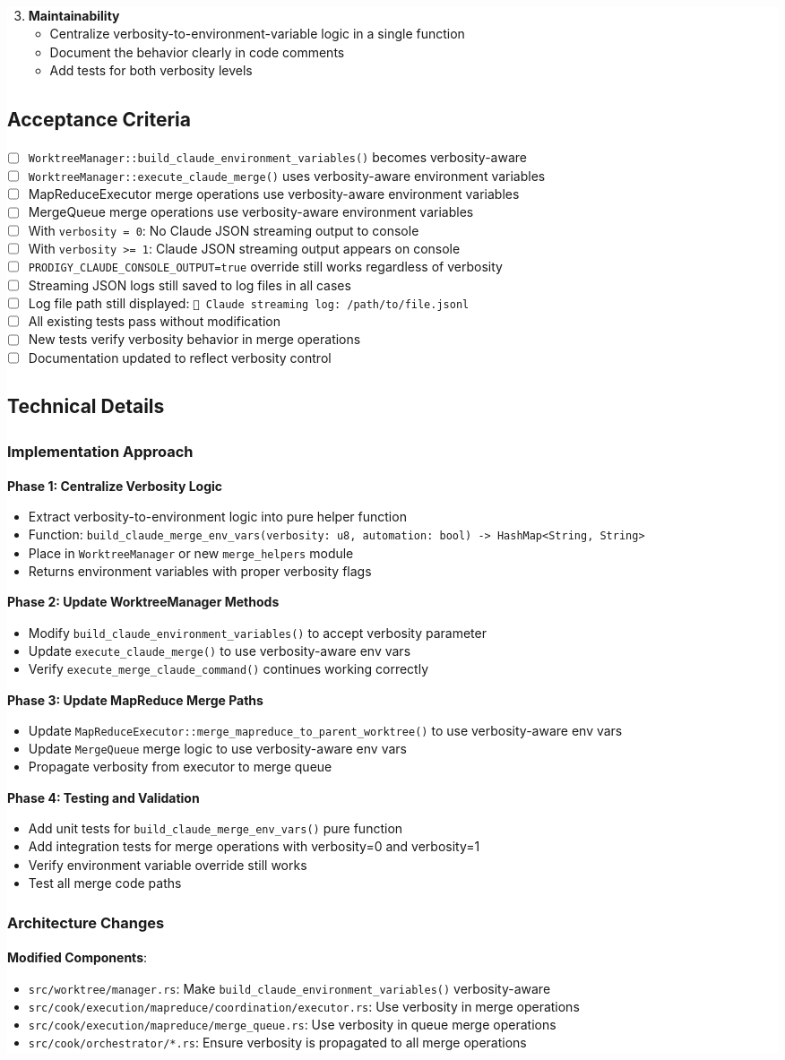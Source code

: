3. **Maintainability**
   - Centralize verbosity-to-environment-variable logic in a single function
   - Document the behavior clearly in code comments
   - Add tests for both verbosity levels

## Acceptance Criteria

- [ ] `WorktreeManager::build_claude_environment_variables()` becomes verbosity-aware
- [ ] `WorktreeManager::execute_claude_merge()` uses verbosity-aware environment variables
- [ ] MapReduceExecutor merge operations use verbosity-aware environment variables
- [ ] MergeQueue merge operations use verbosity-aware environment variables
- [ ] With `verbosity = 0`: No Claude JSON streaming output to console
- [ ] With `verbosity >= 1`: Claude JSON streaming output appears on console
- [ ] `PRODIGY_CLAUDE_CONSOLE_OUTPUT=true` override still works regardless of verbosity
- [ ] Streaming JSON logs still saved to log files in all cases
- [ ] Log file path still displayed: `📁 Claude streaming log: /path/to/file.jsonl`
- [ ] All existing tests pass without modification
- [ ] New tests verify verbosity behavior in merge operations
- [ ] Documentation updated to reflect verbosity control

## Technical Details

### Implementation Approach

**Phase 1: Centralize Verbosity Logic**
- Extract verbosity-to-environment logic into pure helper function
- Function: `build_claude_merge_env_vars(verbosity: u8, automation: bool) -> HashMap<String, String>`
- Place in `WorktreeManager` or new `merge_helpers` module
- Returns environment variables with proper verbosity flags

**Phase 2: Update WorktreeManager Methods**
- Modify `build_claude_environment_variables()` to accept verbosity parameter
- Update `execute_claude_merge()` to use verbosity-aware env vars
- Verify `execute_merge_claude_command()` continues working correctly

**Phase 3: Update MapReduce Merge Paths**
- Update `MapReduceExecutor::merge_mapreduce_to_parent_worktree()` to use verbosity-aware env vars
- Update `MergeQueue` merge logic to use verbosity-aware env vars
- Propagate verbosity from executor to merge queue

**Phase 4: Testing and Validation**
- Add unit tests for `build_claude_merge_env_vars()` pure function
- Add integration tests for merge operations with verbosity=0 and verbosity=1
- Verify environment variable override still works
- Test all merge code paths

### Architecture Changes

**Modified Components**:
- `src/worktree/manager.rs`: Make `build_claude_environment_variables()` verbosity-aware
- `src/cook/execution/mapreduce/coordination/executor.rs`: Use verbosity in merge operations
- `src/cook/execution/mapreduce/merge_queue.rs`: Use verbosity in queue merge operations
- `src/cook/orchestrator/*.rs`: Ensure verbosity is propagated to all merge operations
